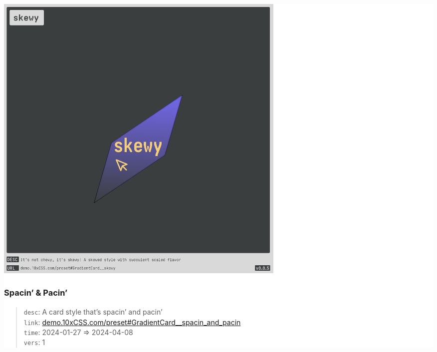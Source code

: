 <img src="./assets/GradientCard__skewy.png" alt="It’s not chewy, it’s skewy! A skewed style with succulent scaled flavor" title="skewy" width="540" />


### Spacin’ & Pacin’
> `desc`: A card style that’s spacin’ and  pacin’ <br/>
> `link`: [demo.10xCSS.com/preset#GradientCard__spacin_and_pacin](https://demo.10xCSS.com/dashboard/presets?cid=GradientCard&uid=GradientCard__spacin_and_pacin) <br/>
> `time`: 2024-01-27 ⇒ 2024-04-08 <br/>
> `vers`: 1 <br/>
